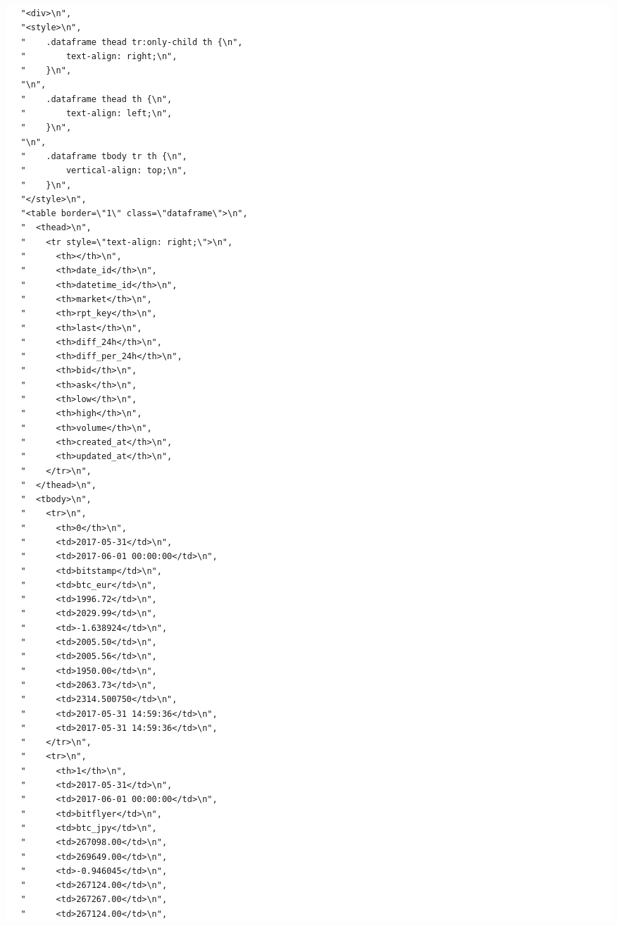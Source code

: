        "<div>\n",
       "<style>\n",
       "    .dataframe thead tr:only-child th {\n",
       "        text-align: right;\n",
       "    }\n",
       "\n",
       "    .dataframe thead th {\n",
       "        text-align: left;\n",
       "    }\n",
       "\n",
       "    .dataframe tbody tr th {\n",
       "        vertical-align: top;\n",
       "    }\n",
       "</style>\n",
       "<table border=\"1\" class=\"dataframe\">\n",
       "  <thead>\n",
       "    <tr style=\"text-align: right;\">\n",
       "      <th></th>\n",
       "      <th>date_id</th>\n",
       "      <th>datetime_id</th>\n",
       "      <th>market</th>\n",
       "      <th>rpt_key</th>\n",
       "      <th>last</th>\n",
       "      <th>diff_24h</th>\n",
       "      <th>diff_per_24h</th>\n",
       "      <th>bid</th>\n",
       "      <th>ask</th>\n",
       "      <th>low</th>\n",
       "      <th>high</th>\n",
       "      <th>volume</th>\n",
       "      <th>created_at</th>\n",
       "      <th>updated_at</th>\n",
       "    </tr>\n",
       "  </thead>\n",
       "  <tbody>\n",
       "    <tr>\n",
       "      <th>0</th>\n",
       "      <td>2017-05-31</td>\n",
       "      <td>2017-06-01 00:00:00</td>\n",
       "      <td>bitstamp</td>\n",
       "      <td>btc_eur</td>\n",
       "      <td>1996.72</td>\n",
       "      <td>2029.99</td>\n",
       "      <td>-1.638924</td>\n",
       "      <td>2005.50</td>\n",
       "      <td>2005.56</td>\n",
       "      <td>1950.00</td>\n",
       "      <td>2063.73</td>\n",
       "      <td>2314.500750</td>\n",
       "      <td>2017-05-31 14:59:36</td>\n",
       "      <td>2017-05-31 14:59:36</td>\n",
       "    </tr>\n",
       "    <tr>\n",
       "      <th>1</th>\n",
       "      <td>2017-05-31</td>\n",
       "      <td>2017-06-01 00:00:00</td>\n",
       "      <td>bitflyer</td>\n",
       "      <td>btc_jpy</td>\n",
       "      <td>267098.00</td>\n",
       "      <td>269649.00</td>\n",
       "      <td>-0.946045</td>\n",
       "      <td>267124.00</td>\n",
       "      <td>267267.00</td>\n",
       "      <td>267124.00</td>\n",
